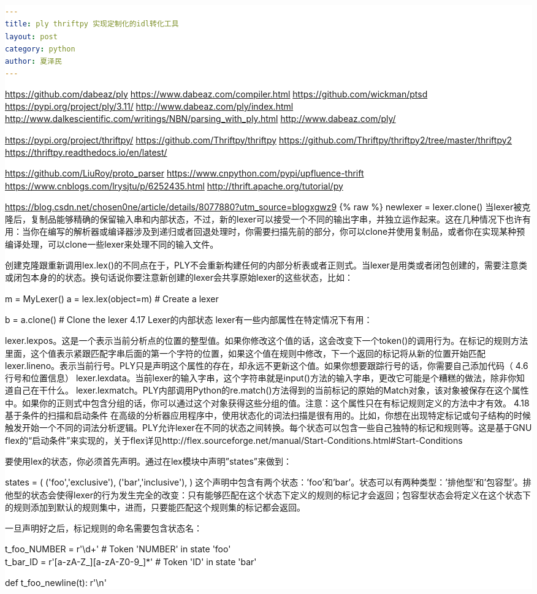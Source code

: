 ```yaml
---
title: ply thriftpy 实现定制化的idl转化工具
layout: post
category: python
author: 夏泽民
---
```

https://github.com/dabeaz/ply
https://www.dabeaz.com/compiler.html
https://github.com/wickman/ptsd
https://pypi.org/project/ply/3.11/
http://www.dabeaz.com/ply/index.html
http://www.dalkescientific.com/writings/NBN/parsing_with_ply.html
http://www.dabeaz.com/ply/

https://pypi.org/project/thriftpy/
https://github.com/Thriftpy/thriftpy
https://github.com/Thriftpy/thriftpy2/tree/master/thriftpy2
https://thriftpy.readthedocs.io/en/latest/

https://github.com/LiuRoy/proto_parser
https://www.cnpython.com/pypi/upfluence-thrift
https://www.cnblogs.com/lrysjtu/p/6252435.html
http://thrift.apache.org/tutorial/py

https://blog.csdn.net/chosen0ne/article/details/8077880?utm_source=blogxgwz9
{% raw %}
newlexer = lexer.clone()
当lexer被克隆后，复制品能够精确的保留输入串和内部状态，不过，新的lexer可以接受一个不同的输出字串，并独立运作起来。这在几种情况下也许有用：当你在编写的解析器或编译器涉及到递归或者回退处理时，你需要扫描先前的部分，你可以clone并使用复制品，或者你在实现某种预编译处理，可以clone一些lexer来处理不同的输入文件。

创建克隆跟重新调用lex.lex()的不同点在于，PLY不会重新构建任何的内部分析表或者正则式。当lexer是用类或者闭包创建的，需要注意类或闭包本身的的状态。换句话说你要注意新创建的lexer会共享原始lexer的这些状态，比如：

m = MyLexer()
a = lex.lex(object=m)      # Create a lexer

b = a.clone()              # Clone the lexer
4.17 Lexer的内部状态
lexer有一些内部属性在特定情况下有用：

lexer.lexpos。这是一个表示当前分析点的位置的整型值。如果你修改这个值的话，这会改变下一个token()的调用行为。在标记的规则方法里面，这个值表示紧跟匹配字串后面的第一个字符的位置，如果这个值在规则中修改，下一个返回的标记将从新的位置开始匹配
lexer.lineno。表示当前行号。PLY只是声明这个属性的存在，却永远不更新这个值。如果你想要跟踪行号的话，你需要自己添加代码（ 4.6 行号和位置信息）
lexer.lexdata。当前lexer的输入字串，这个字符串就是input()方法的输入字串，更改它可能是个糟糕的做法，除非你知道自己在干什么。
lexer.lexmatch。PLY内部调用Python的re.match()方法得到的当前标记的原始的Match对象，该对象被保存在这个属性中。如果你的正则式中包含分组的话，你可以通过这个对象获得这些分组的值。注意：这个属性只在有标记规则定义的方法中才有效。
4.18 基于条件的扫描和启动条件
在高级的分析器应用程序中，使用状态化的词法扫描是很有用的。比如，你想在出现特定标记或句子结构的时候触发开始一个不同的词法分析逻辑。PLY允许lexer在不同的状态之间转换。每个状态可以包含一些自己独特的标记和规则等。这是基于GNU flex的“启动条件”来实现的，关于flex详见http://flex.sourceforge.net/manual/Start-Conditions.html#Start-Conditions

要使用lex的状态，你必须首先声明。通过在lex模块中声明”states”来做到：

states = (
   ('foo','exclusive'),
   ('bar','inclusive'),
)
这个声明中包含有两个状态：’foo’和’bar’。状态可以有两种类型：’排他型’和’包容型’。排他型的状态会使得lexer的行为发生完全的改变：只有能够匹配在这个状态下定义的规则的标记才会返回；包容型状态会将定义在这个状态下的规则添加到默认的规则集中，进而，只要能匹配这个规则集的标记都会返回。

一旦声明好之后，标记规则的命名需要包含状态名：

t_foo_NUMBER = r'\d+'                      # Token 'NUMBER' in state 'foo'        
t_bar_ID     = r'[a-zA-Z_][a-zA-Z0-9_]*'   # Token 'ID' in state 'bar'

def t_foo_newline(t):
    r'\n'